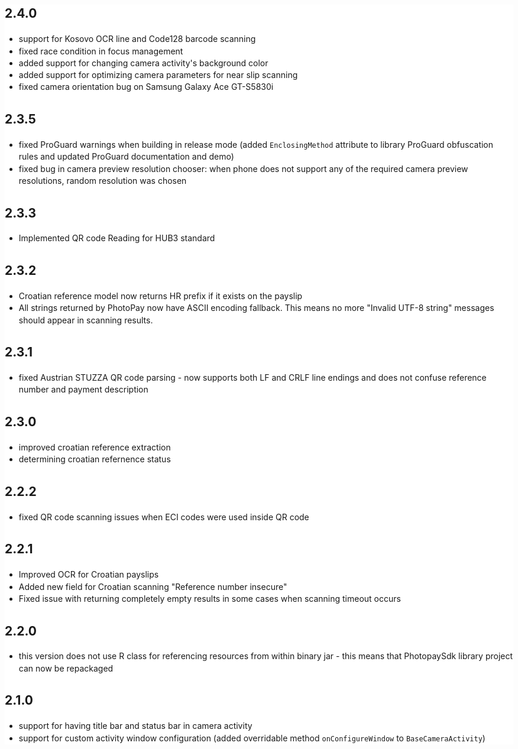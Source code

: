 ## 2.4.0
- support for Kosovo OCR line and Code128 barcode scanning
- fixed race condition in focus management
- added support for changing camera activity's background color
- added support for optimizing camera parameters for near slip scanning
- fixed camera orientation bug on Samsung Galaxy Ace GT-S5830i

## 2.3.5
- fixed ProGuard warnings when building in release mode (added `EnclosingMethod` attribute to library ProGuard obfuscation rules and updated ProGuard documentation and demo)
- fixed bug in camera preview resolution chooser: when phone does not support any of the required camera preview resolutions, random resolution was chosen

## 2.3.3
- Implemented QR code Reading for HUB3 standard

## 2.3.2
- Croatian reference model now returns HR prefix if it exists on the payslip
- All strings returned by PhotoPay now have ASCII encoding fallback. This means no more "Invalid UTF-8 string" messages should appear in scanning results.

## 2.3.1
- fixed Austrian STUZZA QR code parsing - now supports both LF and CRLF line endings and does not confuse reference number and payment description

## 2.3.0
- improved croatian reference extraction
- determining croatian refernence status

## 2.2.2
- fixed QR code scanning issues when ECI codes were used inside QR code

## 2.2.1
- Improved OCR for Croatian payslips
- Added new field for Croatian scanning "Reference number insecure"
- Fixed issue with returning completely empty results in some cases when scanning timeout occurs 

## 2.2.0
- this version does not use R class for referencing resources from within binary jar - this means that PhotopaySdk library project can now be repackaged

## 2.1.0
- support for having title bar and status bar in camera activity
- support for custom activity window configuration (added overridable method `onConfigureWindow` to `BaseCameraActivity`)
